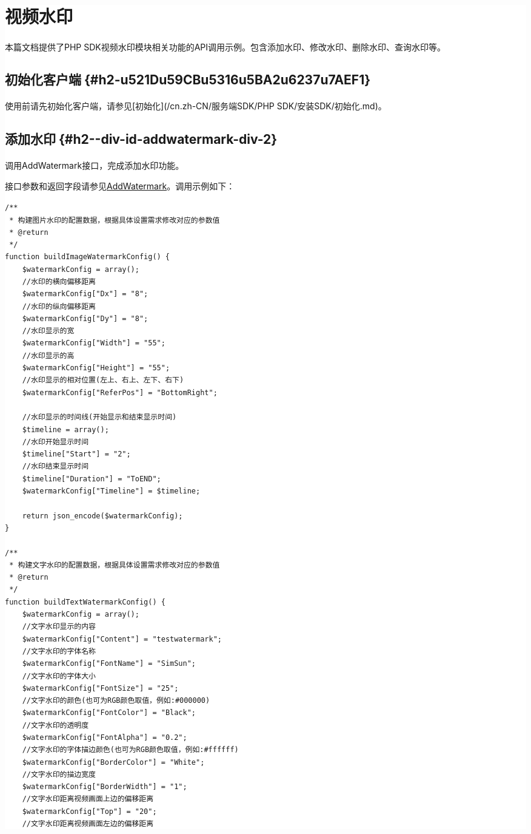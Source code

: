 视频水印 
=========================

本篇文档提供了PHP SDK视频水印模块相关功能的API调用示例。包含添加水印、修改水印、删除水印、查询水印等。

初始化客户端 {#h2-u521Du59CBu5316u5BA2u6237u7AEF1}
--------------------------------------------

使用前请先初始化客户端，请参见[初始化](/cn.zh-CN/服务端SDK/PHP SDK/安装SDK/初始化.md)。

添加水印 {#h2--div-id-addwatermark-div-2}
-------------------------------------

调用AddWatermark接口，完成添加水印功能。

接口参数和返回字段请参见[AddWatermark](/cn.zh-CN/服务端API/媒体处理/视频水印/添加水印.md)。调用示例如下：

    /**
     * 构建图片水印的配置数据，根据具体设置需求修改对应的参数值
     * @return
     */
    function buildImageWatermarkConfig() {
        $watermarkConfig = array();
        //水印的横向偏移距离
        $watermarkConfig["Dx"] = "8";
        //水印的纵向偏移距离
        $watermarkConfig["Dy"] = "8";
        //水印显示的宽
        $watermarkConfig["Width"] = "55";
        //水印显示的高
        $watermarkConfig["Height"] = "55";
        //水印显示的相对位置(左上、右上、左下、右下)
        $watermarkConfig["ReferPos"] = "BottomRight";
    
        //水印显示的时间线(开始显示和结束显示时间)
        $timeline = array();
        //水印开始显示时间
        $timeline["Start"] = "2";
        //水印结束显示时间
        $timeline["Duration"] = "ToEND";
        $watermarkConfig["Timeline"] = $timeline;
    
        return json_encode($watermarkConfig);
    }
    
    /**
     * 构建文字水印的配置数据，根据具体设置需求修改对应的参数值
     * @return
     */
    function buildTextWatermarkConfig() {
        $watermarkConfig = array();
        //文字水印显示的内容
        $watermarkConfig["Content"] = "testwatermark";
        //文字水印的字体名称
        $watermarkConfig["FontName"] = "SimSun";
        //文字水印的字体大小
        $watermarkConfig["FontSize"] = "25";
        //文字水印的颜色(也可为RGB颜色取值，例如:#000000)
        $watermarkConfig["FontColor"] = "Black";
        //文字水印的透明度
        $watermarkConfig["FontAlpha"] = "0.2";
        //文字水印的字体描边颜色(也可为RGB颜色取值，例如:#ffffff)
        $watermarkConfig["BorderColor"] = "White";
        //文字水印的描边宽度
        $watermarkConfig["BorderWidth"] = "1";
        //文字水印距离视频画面上边的偏移距离
        $watermarkConfig["Top"] = "20";
        //文字水印距离视频画面左边的偏移距离